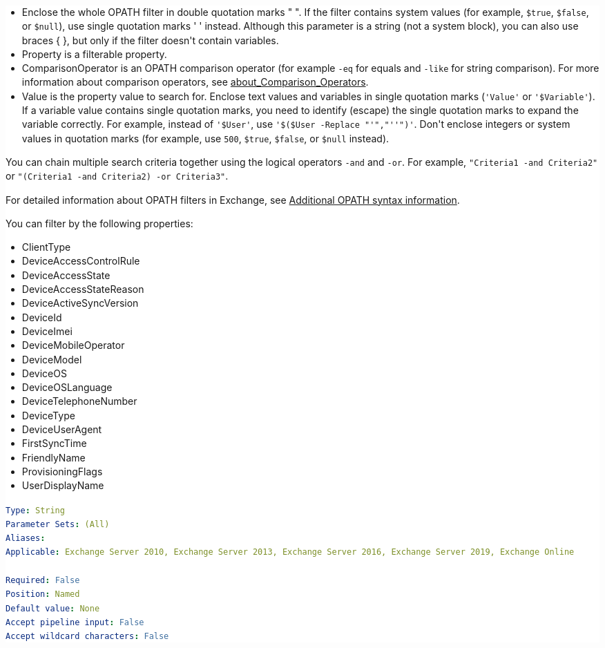 - Enclose the whole OPATH filter in double quotation marks " ". If the filter contains system values (for example, `$true`, `$false`, or `$null`), use single quotation marks ' ' instead. Although this parameter is a string (not a system block), you can also use braces { }, but only if the filter doesn't contain variables.
- Property is a filterable property.
- ComparisonOperator is an OPATH comparison operator (for example `-eq` for equals and `-like` for string comparison). For more information about comparison operators, see [about_Comparison_Operators](https://learn.microsoft.com/powershell/module/microsoft.powershell.core/about/about_comparison_operators).
- Value is the property value to search for. Enclose text values and variables in single quotation marks (`'Value'` or `'$Variable'`). If a variable value contains single quotation marks, you need to identify (escape) the single quotation marks to expand the variable correctly. For example, instead of `'$User'`, use `'$($User -Replace "'","''")'`. Don't enclose integers or system values in quotation marks (for example, use `500`, `$true`, `$false`, or `$null` instead).

You can chain multiple search criteria together using the logical operators `-and` and `-or`. For example, `"Criteria1 -and Criteria2"` or `"(Criteria1 -and Criteria2) -or Criteria3"`.

For detailed information about OPATH filters in Exchange, see [Additional OPATH syntax information](https://learn.microsoft.com/powershell/exchange/recipient-filters#additional-opath-syntax-information).

You can filter by the following properties:

- ClientType
- DeviceAccessControlRule
- DeviceAccessState
- DeviceAccessStateReason
- DeviceActiveSyncVersion
- DeviceId
- DeviceImei
- DeviceMobileOperator
- DeviceModel
- DeviceOS
- DeviceOSLanguage
- DeviceTelephoneNumber
- DeviceType
- DeviceUserAgent
- FirstSyncTime
- FriendlyName
- ProvisioningFlags
- UserDisplayName

```yaml
Type: String
Parameter Sets: (All)
Aliases:
Applicable: Exchange Server 2010, Exchange Server 2013, Exchange Server 2016, Exchange Server 2019, Exchange Online

Required: False
Position: Named
Default value: None
Accept pipeline input: False
Accept wildcard characters: False
```
